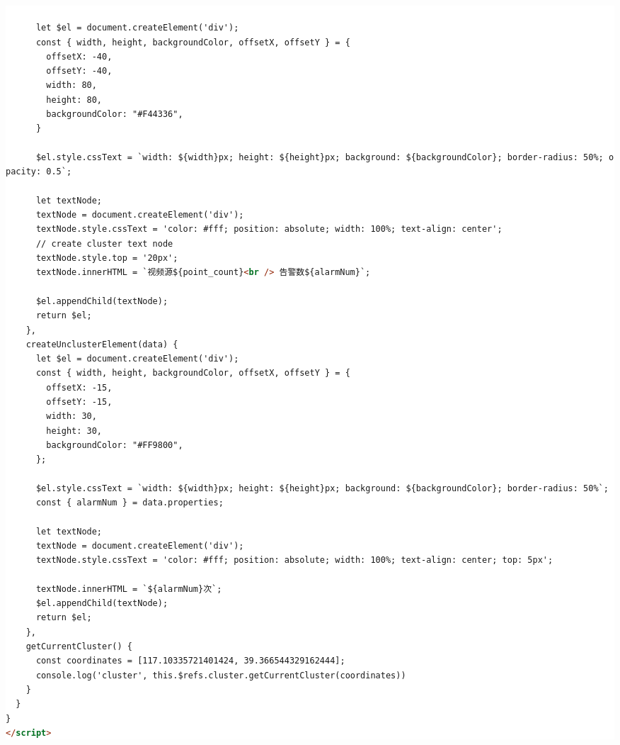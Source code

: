 ```html

      let $el = document.createElement('div');
      const { width, height, backgroundColor, offsetX, offsetY } = {
        offsetX: -40,
        offsetY: -40,
        width: 80,
        height: 80,
        backgroundColor: "#F44336",
      }

      $el.style.cssText = `width: ${width}px; height: ${height}px; background: ${backgroundColor}; border-radius: 50%; opacity: 0.5`;

      let textNode;
      textNode = document.createElement('div');
      textNode.style.cssText = 'color: #fff; position: absolute; width: 100%; text-align: center';
      // create cluster text node
      textNode.style.top = '20px';
      textNode.innerHTML = `视频源${point_count}<br /> 告警数${alarmNum}`;

      $el.appendChild(textNode);
      return $el;
    },
    createUnclusterElement(data) {
      let $el = document.createElement('div');
      const { width, height, backgroundColor, offsetX, offsetY } = {
        offsetX: -15,
        offsetY: -15,
        width: 30,
        height: 30,
        backgroundColor: "#FF9800",
      };

      $el.style.cssText = `width: ${width}px; height: ${height}px; background: ${backgroundColor}; border-radius: 50%`;
      const { alarmNum } = data.properties;

      let textNode;
      textNode = document.createElement('div');
      textNode.style.cssText = 'color: #fff; position: absolute; width: 100%; text-align: center; top: 5px';

      textNode.innerHTML = `${alarmNum}次`;
      $el.appendChild(textNode);
      return $el;
    },
    getCurrentCluster() {
      const coordinates = [117.10335721401424, 39.366544329162444];
      console.log('cluster', this.$refs.cluster.getCurrentCluster(coordinates))
    }
  }
}
</script>

```
